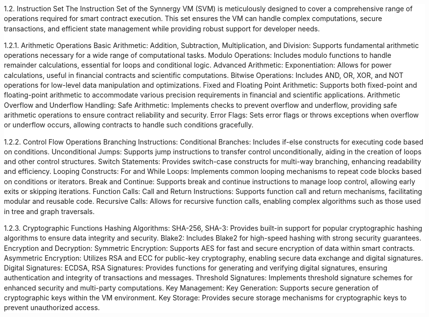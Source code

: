 



1.2. Instruction Set
The Instruction Set of the Synnergy VM (SVM) is meticulously designed to cover a comprehensive range of operations required for smart contract execution. This set ensures the VM can handle complex computations, secure transactions, and efficient state management while providing robust support for developer needs.

1.2.1. Arithmetic Operations
Basic Arithmetic:
Addition, Subtraction, Multiplication, and Division: Supports fundamental arithmetic operations necessary for a wide range of computational tasks.
Modulo Operations: Includes modulo functions to handle remainder calculations, essential for loops and conditional logic.
Advanced Arithmetic:
Exponentiation: Allows for power calculations, useful in financial contracts and scientific computations.
Bitwise Operations: Includes AND, OR, XOR, and NOT operations for low-level data manipulation and optimizations.
Fixed and Floating Point Arithmetic: Supports both fixed-point and floating-point arithmetic to accommodate various precision requirements in financial and scientific applications.
Arithmetic Overflow and Underflow Handling:
Safe Arithmetic: Implements checks to prevent overflow and underflow, providing safe arithmetic operations to ensure contract reliability and security.
Error Flags: Sets error flags or throws exceptions when overflow or underflow occurs, allowing contracts to handle such conditions gracefully.

1.2.2. Control Flow Operations
Branching Instructions:
Conditional Branches: Includes if-else constructs for executing code based on conditions.
Unconditional Jumps: Supports jump instructions to transfer control unconditionally, aiding in the creation of loops and other control structures.
Switch Statements: Provides switch-case constructs for multi-way branching, enhancing readability and efficiency.
Looping Constructs:
For and While Loops: Implements common looping mechanisms to repeat code blocks based on conditions or iterators.
Break and Continue: Supports break and continue instructions to manage loop control, allowing early exits or skipping iterations.
Function Calls:
Call and Return Instructions: Supports function call and return mechanisms, facilitating modular and reusable code.
Recursive Calls: Allows for recursive function calls, enabling complex algorithms such as those used in tree and graph traversals.

1.2.3. Cryptographic Functions
Hashing Algorithms:
SHA-256, SHA-3: Provides built-in support for popular cryptographic hashing algorithms to ensure data integrity and security.
Blake2: Includes Blake2 for high-speed hashing with strong security guarantees.
Encryption and Decryption:
Symmetric Encryption: Supports AES for fast and secure encryption of data within smart contracts.
Asymmetric Encryption: Utilizes RSA and ECC for public-key cryptography, enabling secure data exchange and digital signatures.
Digital Signatures:
ECDSA, RSA Signatures: Provides functions for generating and verifying digital signatures, ensuring authentication and integrity of transactions and messages.
Threshold Signatures: Implements threshold signature schemes for enhanced security and multi-party computations.
Key Management:
Key Generation: Supports secure generation of cryptographic keys within the VM environment.
Key Storage: Provides secure storage mechanisms for cryptographic keys to prevent unauthorized access.
